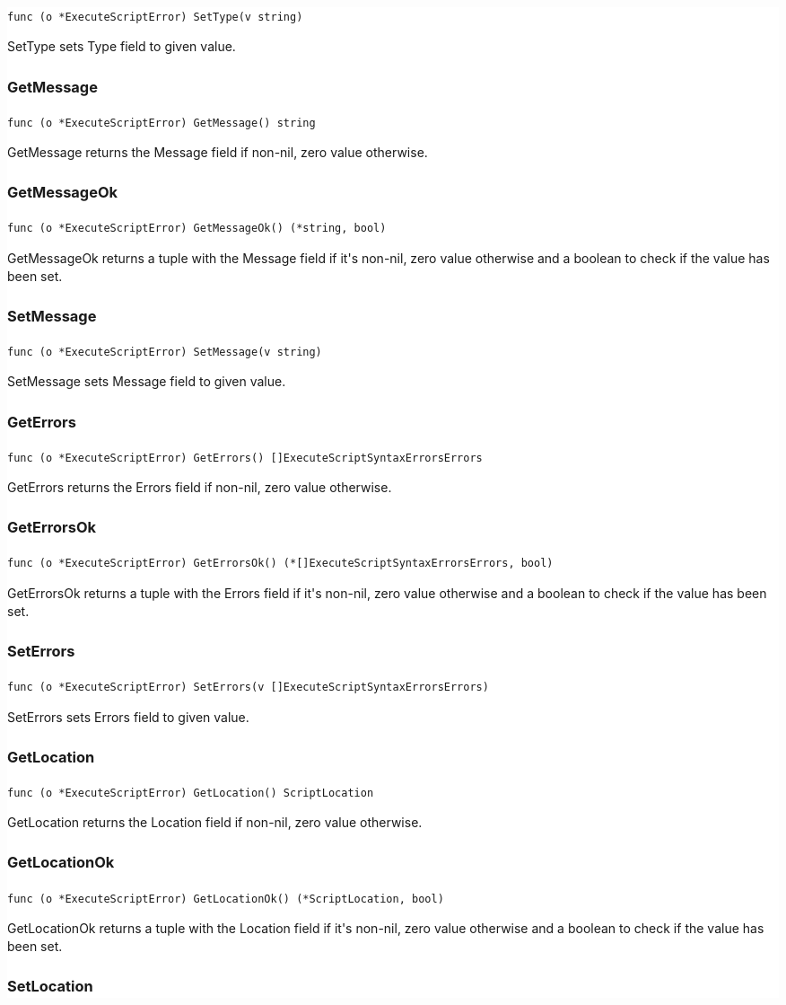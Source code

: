 `func (o *ExecuteScriptError) SetType(v string)`

SetType sets Type field to given value.


### GetMessage

`func (o *ExecuteScriptError) GetMessage() string`

GetMessage returns the Message field if non-nil, zero value otherwise.

### GetMessageOk

`func (o *ExecuteScriptError) GetMessageOk() (*string, bool)`

GetMessageOk returns a tuple with the Message field if it's non-nil, zero value otherwise
and a boolean to check if the value has been set.

### SetMessage

`func (o *ExecuteScriptError) SetMessage(v string)`

SetMessage sets Message field to given value.


### GetErrors

`func (o *ExecuteScriptError) GetErrors() []ExecuteScriptSyntaxErrorsErrors`

GetErrors returns the Errors field if non-nil, zero value otherwise.

### GetErrorsOk

`func (o *ExecuteScriptError) GetErrorsOk() (*[]ExecuteScriptSyntaxErrorsErrors, bool)`

GetErrorsOk returns a tuple with the Errors field if it's non-nil, zero value otherwise
and a boolean to check if the value has been set.

### SetErrors

`func (o *ExecuteScriptError) SetErrors(v []ExecuteScriptSyntaxErrorsErrors)`

SetErrors sets Errors field to given value.


### GetLocation

`func (o *ExecuteScriptError) GetLocation() ScriptLocation`

GetLocation returns the Location field if non-nil, zero value otherwise.

### GetLocationOk

`func (o *ExecuteScriptError) GetLocationOk() (*ScriptLocation, bool)`

GetLocationOk returns a tuple with the Location field if it's non-nil, zero value otherwise
and a boolean to check if the value has been set.

### SetLocation
